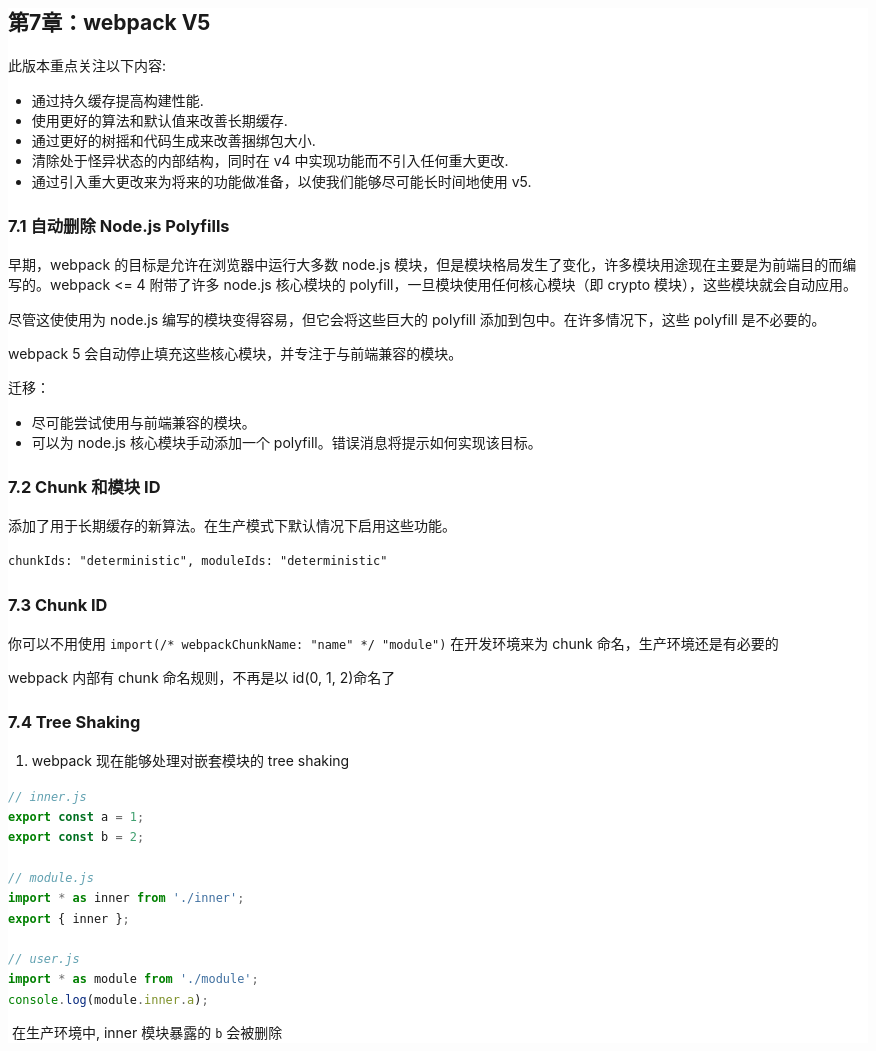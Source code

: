 ## 第7章：webpack V5 



此版本重点关注以下内容:

- 通过持久缓存提高构建性能.
- 使用更好的算法和默认值来改善长期缓存.
- 通过更好的树摇和代码生成来改善捆绑包大小.
- 清除处于怪异状态的内部结构，同时在 v4 中实现功能而不引入任何重大更改.
- 通过引入重大更改来为将来的功能做准备，以使我们能够尽可能长时间地使用 v5.

### 7.1 自动删除 Node.js Polyfills

早期，webpack 的目标是允许在浏览器中运行大多数 node.js 模块，但是模块格局发生了变化，许多模块用途现在主要是为前端目的而编写的。webpack <= 4 附带了许多 node.js 核心模块的 polyfill，一旦模块使用任何核心模块（即 crypto 模块），这些模块就会自动应用。

尽管这使使用为 node.js 编写的模块变得容易，但它会将这些巨大的 polyfill 添加到包中。在许多情况下，这些 polyfill 是不必要的。

webpack 5 会自动停止填充这些核心模块，并专注于与前端兼容的模块。

迁移：

- 尽可能尝试使用与前端兼容的模块。
- 可以为 node.js 核心模块手动添加一个 polyfill。错误消息将提示如何实现该目标。

### 7.2 Chunk 和模块 ID

添加了用于长期缓存的新算法。在生产模式下默认情况下启用这些功能。

`chunkIds: "deterministic", moduleIds: "deterministic"`

### 7.3 Chunk ID

你可以不用使用 `import(/* webpackChunkName: "name" */ "module")` 在开发环境来为 chunk 命名，生产环境还是有必要的

webpack 内部有 chunk 命名规则，不再是以 id(0, 1, 2)命名了

### 7.4 Tree Shaking

1. webpack 现在能够处理对嵌套模块的 tree shaking

```js
// inner.js
export const a = 1;
export const b = 2;

// module.js
import * as inner from './inner';
export { inner };

// user.js
import * as module from './module';
console.log(module.inner.a);
```

​			在生产环境中, inner 模块暴露的 `b` 会被删除
